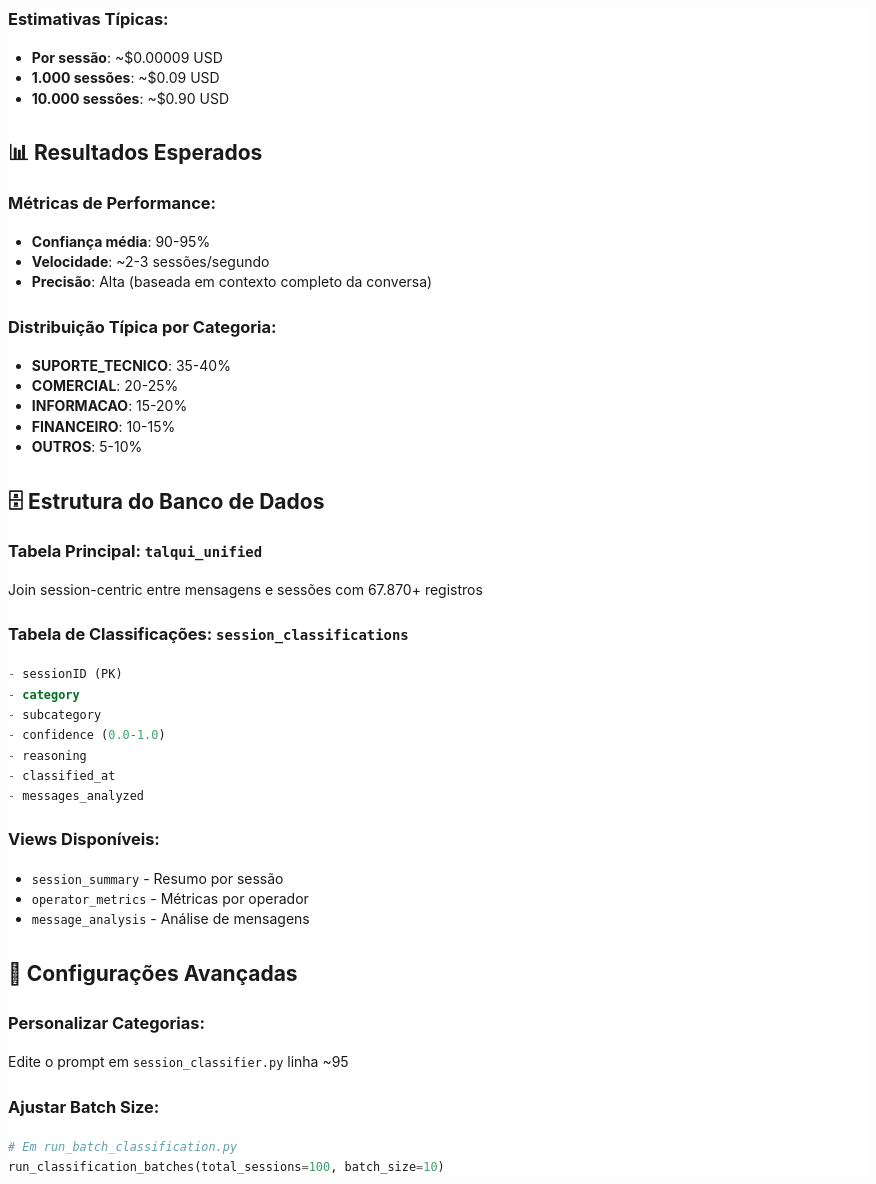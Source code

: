 ### Estimativas Típicas:
- **Por sessão**: ~$0.00009 USD
- **1.000 sessões**: ~$0.09 USD  
- **10.000 sessões**: ~$0.90 USD

## 📊 Resultados Esperados

### Métricas de Performance:
- **Confiança média**: 90-95%
- **Velocidade**: ~2-3 sessões/segundo
- **Precisão**: Alta (baseada em contexto completo da conversa)

### Distribuição Típica por Categoria:
- **SUPORTE_TECNICO**: 35-40%
- **COMERCIAL**: 20-25%
- **INFORMACAO**: 15-20%
- **FINANCEIRO**: 10-15%
- **OUTROS**: 5-10%

## 🗄️ Estrutura do Banco de Dados

### Tabela Principal: `talqui_unified`
Join session-centric entre mensagens e sessões com 67.870+ registros

### Tabela de Classificações: `session_classifications`
```sql
- sessionID (PK)
- category 
- subcategory
- confidence (0.0-1.0)
- reasoning
- classified_at
- messages_analyzed
```

### Views Disponíveis:
- `session_summary` - Resumo por sessão
- `operator_metrics` - Métricas por operador  
- `message_analysis` - Análise de mensagens

## 🔧 Configurações Avançadas

### Personalizar Categorias:
Edite o prompt em `session_classifier.py` linha ~95

### Ajustar Batch Size:
```python
# Em run_batch_classification.py
run_classification_batches(total_sessions=100, batch_size=10)
```
